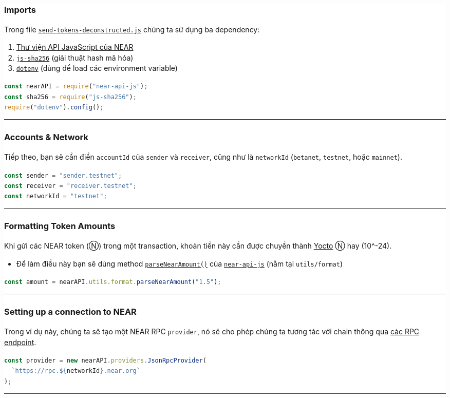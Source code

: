 ### Imports

Trong file [`send-tokens-deconstructed.js`](https://github.com/near-examples/transaction-examples/blob/master/send-tokens-deconstructed.js#L1-L4) chúng ta sử dụng ba dependency:

1. [Thư viện API JavaScript của NEAR](https://github.com/near/near-api-js)
2. [`js-sha256`](https://www.npmjs.com/package/js-sha256) (giải thuật hash mã hóa)
3. [`dotenv`](https://www.npmjs.com/package/dotenv) (dùng để load các environment variable)

```js
const nearAPI = require("near-api-js");
const sha256 = require("js-sha256");
require("dotenv").config();
```

---

### Accounts & Network

Tiếp theo, bạn sẽ cần điền `accountId` của `sender` và `receiver`, cũng như là `networkId` (`betanet`, `testnet`, hoặc `mainnet`).

```js
const sender = "sender.testnet";
const receiver = "receiver.testnet";
const networkId = "testnet";
```

---

### Formatting Token Amounts

Khi gửi các NEAR token (Ⓝ) trong một transaction, khoản tiền này cần được chuyền thành [Yocto](https://en.wikipedia.org/wiki/Yocto-) Ⓝ hay (10^-24).

- Để làm điều này bạn sẽ dùng method [`parseNearAmount()`](https://github.com/near/near-api-js/blob/d4d4cf1ac3182fa998b1e004e6782219325a641b/src/utils/format.ts#L53-L63) của [`near-api-js`](https://github.com/near/near-api-js) (nằm tại `utils/format`)

```js
const amount = nearAPI.utils.format.parseNearAmount("1.5");
```

---

### Setting up a connection to NEAR

Trong ví dụ này, chúng ta sẽ tạo một NEAR RPC `provider`, nó sẽ cho phép chúng ta tương tác với chain thông qua [các RPC endpoint](/api/rpc/introduction).

```js
const provider = new nearAPI.providers.JsonRpcProvider(
  `https://rpc.${networkId}.near.org`
);
```

---
